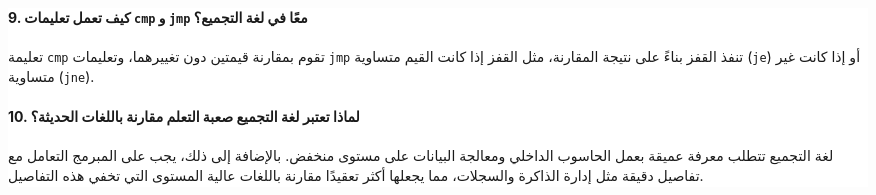 #### 9. كيف تعمل تعليمات `cmp` و `jmp` معًا في لغة التجميع؟
تعليمة `cmp` تقوم بمقارنة قيمتين دون تغييرهما، وتعليمات `jmp` تنفذ القفز بناءً على نتيجة المقارنة، مثل القفز إذا كانت القيم متساوية (`je`) أو إذا كانت غير متساوية (`jne`).

#### 10. لماذا تعتبر لغة التجميع صعبة التعلم مقارنة باللغات الحديثة؟
لغة التجميع تتطلب معرفة عميقة بعمل الحاسوب الداخلي ومعالجة البيانات على مستوى منخفض. بالإضافة إلى ذلك، يجب على المبرمج التعامل مع تفاصيل دقيقة مثل إدارة الذاكرة والسجلات، مما يجعلها أكثر تعقيدًا مقارنة باللغات عالية المستوى التي تخفي هذه التفاصيل.
